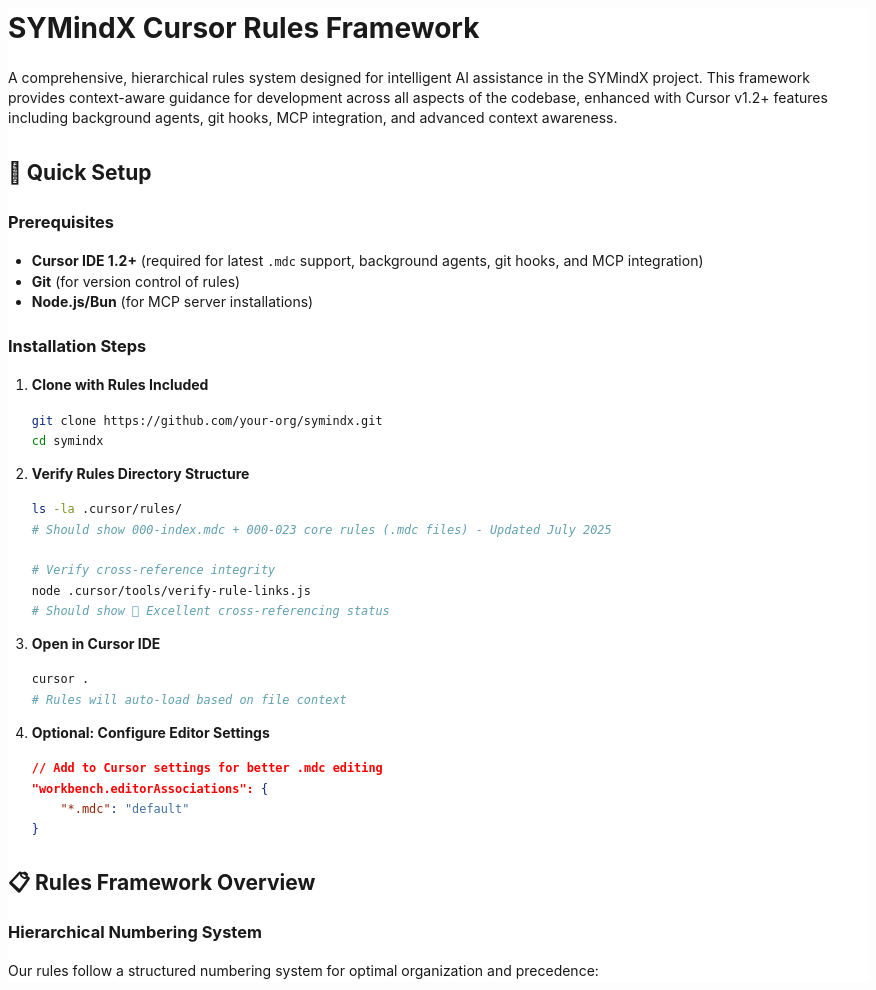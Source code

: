 # SYMindX Cursor Rules Framework

A comprehensive, hierarchical rules system designed for intelligent AI assistance in the SYMindX project. This framework provides context-aware guidance for development across all aspects of the codebase, enhanced with Cursor v1.2+ features including background agents, git hooks, MCP integration, and advanced context awareness.

## 🚀 Quick Setup

### Prerequisites
- **Cursor IDE 1.2+** (required for latest `.mdc` support, background agents, git hooks, and MCP integration)
- **Git** (for version control of rules)
- **Node.js/Bun** (for MCP server installations)

### Installation Steps

1. **Clone with Rules Included**
   ```bash
   git clone https://github.com/your-org/symindx.git
   cd symindx
   ```

2. **Verify Rules Directory Structure**
   ```bash
   ls -la .cursor/rules/
   # Should show 000-index.mdc + 000-023 core rules (.mdc files) - Updated July 2025
   
   # Verify cross-reference integrity
   node .cursor/tools/verify-rule-links.js
   # Should show 🌟 Excellent cross-referencing status
   ```

3. **Open in Cursor IDE**
   ```bash
   cursor .
   # Rules will auto-load based on file context
   ```

4. **Optional: Configure Editor Settings**
   ```json
   // Add to Cursor settings for better .mdc editing
   "workbench.editorAssociations": {
       "*.mdc": "default"
   }
   ```

## 📋 Rules Framework Overview

### Hierarchical Numbering System

Our rules follow a structured numbering system for optimal organization and precedence:
